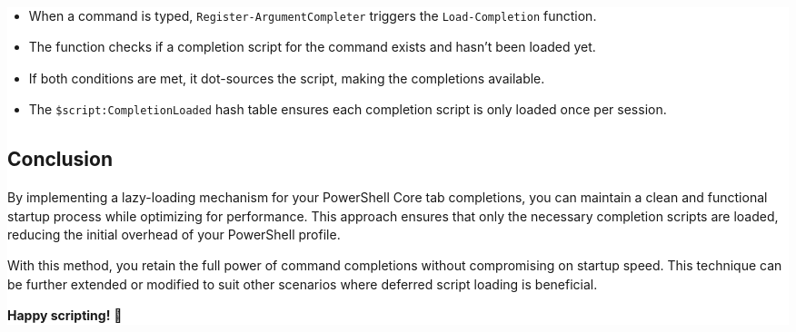 * When a command is typed, `Register-ArgumentCompleter` triggers the `Load-Completion` function.
    
* The function checks if a completion script for the command exists and hasn’t been loaded yet.
    
* If both conditions are met, it dot-sources the script, making the completions available.
    
* The `$script:CompletionLoaded` hash table ensures each completion script is only loaded once per session.
    

## Conclusion

By implementing a lazy-loading mechanism for your PowerShell Core tab completions, you can maintain a clean and functional startup process while optimizing for performance. This approach ensures that only the necessary completion scripts are loaded, reducing the initial overhead of your PowerShell profile.

With this method, you retain the full power of command completions without compromising on startup speed. This technique can be further extended or modified to suit other scenarios where deferred script loading is beneficial.

**Happy scripting!** 🎉
